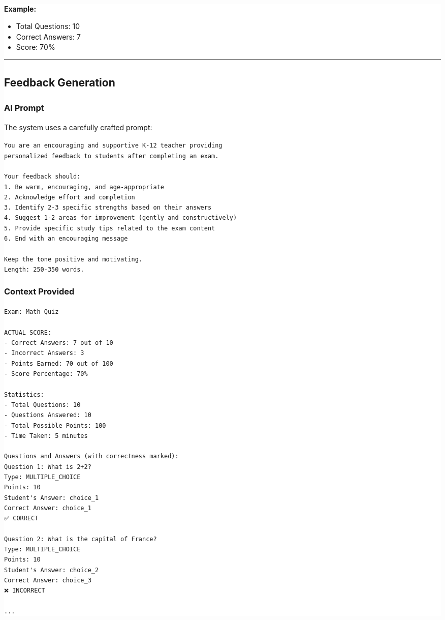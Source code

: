 **Example:**
- Total Questions: 10
- Correct Answers: 7
- Score: 70%

---

## Feedback Generation

### AI Prompt

The system uses a carefully crafted prompt:

```
You are an encouraging and supportive K-12 teacher providing 
personalized feedback to students after completing an exam.

Your feedback should:
1. Be warm, encouraging, and age-appropriate
2. Acknowledge effort and completion
3. Identify 2-3 specific strengths based on their answers
4. Suggest 1-2 areas for improvement (gently and constructively)
5. Provide specific study tips related to the exam content
6. End with an encouraging message

Keep the tone positive and motivating.
Length: 250-350 words.
```

### Context Provided

```
Exam: Math Quiz

ACTUAL SCORE:
- Correct Answers: 7 out of 10
- Incorrect Answers: 3
- Points Earned: 70 out of 100
- Score Percentage: 70%

Statistics:
- Total Questions: 10
- Questions Answered: 10
- Total Possible Points: 100
- Time Taken: 5 minutes

Questions and Answers (with correctness marked):
Question 1: What is 2+2?
Type: MULTIPLE_CHOICE
Points: 10
Student's Answer: choice_1
Correct Answer: choice_1
✅ CORRECT

Question 2: What is the capital of France?
Type: MULTIPLE_CHOICE
Points: 10
Student's Answer: choice_2
Correct Answer: choice_3
❌ INCORRECT

...
```
